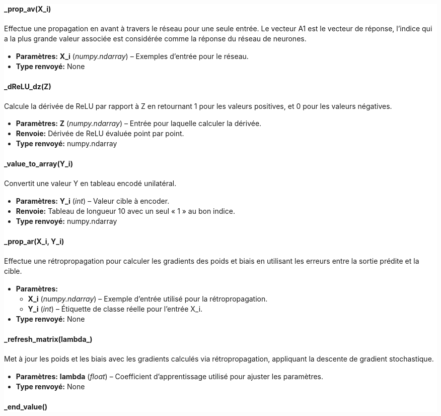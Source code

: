 #### \_prop_av(X_i)

Effectue une propagation en avant à travers le réseau pour une seule entrée.
Le vecteur A1 est le vecteur de réponse, l’indice qui a la plus grande valeur associée est considérée comme la réponse du réseau de neurones.

* **Paramètres:**
  **X_i** (*numpy.ndarray*) – Exemples d’entrée pour le réseau.
* **Type renvoyé:**
  None

#### \_dReLU_dz(Z)

Calcule la dérivée de ReLU par rapport à Z en retournant 1 pour les
valeurs positives, et 0 pour les valeurs négatives.

* **Paramètres:**
  **Z** (*numpy.ndarray*) – Entrée pour laquelle calculer la dérivée.
* **Renvoie:**
  Dérivée de ReLU évaluée point par point.
* **Type renvoyé:**
  numpy.ndarray

#### \_value_to_array(Y_i)

Convertit une valeur Y en tableau encodé unilatéral.

* **Paramètres:**
  **Y_i** (*int*) – Valeur cible à encoder.
* **Renvoie:**
  Tableau de longueur 10 avec un seul « 1 » au bon indice.
* **Type renvoyé:**
  numpy.ndarray

#### \_prop_ar(X_i, Y_i)

Effectue une rétropropagation pour calculer les gradients des poids et biais
en utilisant les erreurs entre la sortie prédite et la cible.

* **Paramètres:**
  * **X_i** (*numpy.ndarray*) – Exemple d’entrée utilisé pour la rétropropagation.
  * **Y_i** (*int*) – Étiquette de classe réelle pour l’entrée X_i.
* **Type renvoyé:**
  None

#### \_refresh_matrix(lambda_)

Met à jour les poids et les biais avec les gradients calculés via rétropropagation,
appliquant la descente de gradient stochastique.

* **Paramètres:**
  **lambda** (*float*) – Coefficient d’apprentissage utilisé pour ajuster les paramètres.
* **Type renvoyé:**
  None

#### \_end_value()
